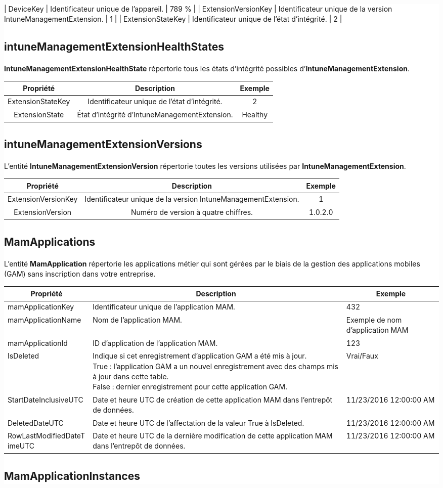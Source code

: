 | DeviceKey           | Identificateur unique de l’appareil.                              | 789 %     |
| ExtensionVersionKey | Identificateur unique de la version IntuneManagementExtension. | 1       |
| ExtensionStateKey   | Identificateur unique de l’état d’intégrité.                            | 2       |

## <a name="intunemanagementextensionhealthstates"></a>intuneManagementExtensionHealthStates
**IntuneManagementExtensionHealthState** répertorie tous les états d’intégrité possibles d’**IntuneManagementExtension**.

|      Propriété     |                   Description                  | Exemple |
|:-----------------:|:----------------------------------------------:|:-------:|
| ExtensionStateKey | Identificateur unique de l’état d’intégrité.           | 2       |
| ExtensionState    | État d’intégrité d’IntuneManagementExtension. | Healthy |

## <a name="intunemanagementextensionversions"></a>intuneManagementExtensionVersions
L’entité **IntuneManagementExtensionVersion** répertorie toutes les versions utilisées par **IntuneManagementExtension**.

|       Propriété      |                          Description                          | Exemple |
|:-------------------:|:-------------------------------------------------------------:|:-------:|
| ExtensionVersionKey | Identificateur unique de la version IntuneManagementExtension. | 1       |
| ExtensionVersion    | Numéro de version à quatre chiffres.                                   | 1.0.2.0 |

## <a name="mamapplications"></a>MamApplications

L’entité **MamApplication** répertorie les applications métier qui sont gérées par le biais de la gestion des applications mobiles (GAM) sans inscription dans votre entreprise.

| Propriété | Description | Exemple |
|---------|------------|--------|
| mamApplicationKey |Identificateur unique de l’application MAM. | 432 |
| mamApplicationName |Nom de l’application MAM. |Exemple de nom d’application MAM |
| mamApplicationId |ID d’application de l’application MAM. | 123 |
| IsDeleted |Indique si cet enregistrement d’application GAM a été mis à jour. <br>True : l’application GAM a un nouvel enregistrement avec des champs mis à jour dans cette table. <br>False : dernier enregistrement pour cette application GAM. |Vrai/Faux |
| StartDateInclusiveUTC |Date et heure UTC de création de cette application MAM dans l’entrepôt de données. |11/23/2016 12:00:00 AM |
| DeletedDateUTC |Date et heure UTC de l’affectation de la valeur True à IsDeleted. |11/23/2016 12:00:00 AM |
| RowLastModifiedDateTimeUTC |Date et heure UTC de la dernière modification de cette application MAM dans l’entrepôt de données. |11/23/2016 12:00:00 AM |


## <a name="mamapplicationinstances"></a>MamApplicationInstances
